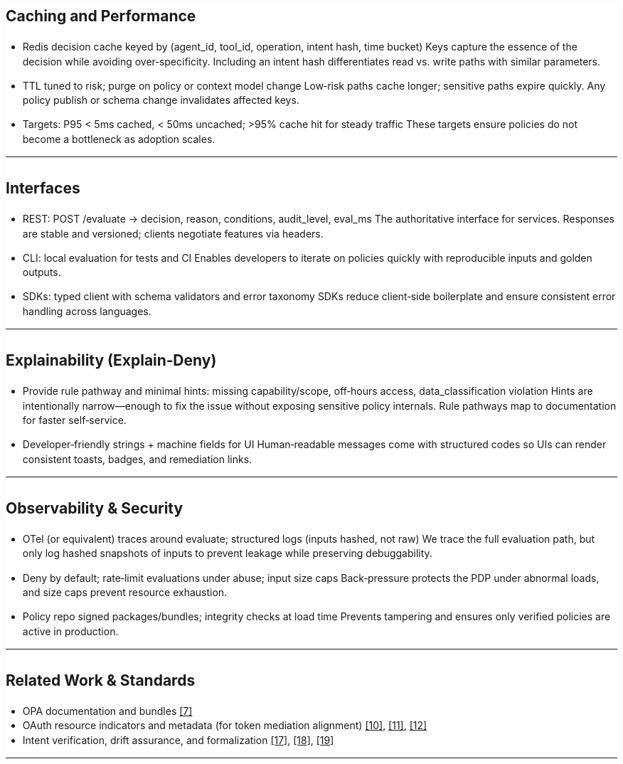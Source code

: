 ## Caching and Performance
- Redis decision cache keyed by (agent_id, tool_id, operation, intent hash, time bucket)
  Keys capture the essence of the decision while avoiding over‑specificity. Including an intent hash differentiates read vs. write paths with similar parameters.

- TTL tuned to risk; purge on policy or context model change
  Low‑risk paths cache longer; sensitive paths expire quickly. Any policy publish or schema change invalidates affected keys.

- Targets: P95 < 5ms cached, < 50ms uncached; >95% cache hit for steady traffic
  These targets ensure policies do not become a bottleneck as adoption scales.

---

## Interfaces
- REST: POST /evaluate → decision, reason, conditions, audit_level, eval_ms
  The authoritative interface for services. Responses are stable and versioned; clients negotiate features via headers.

- CLI: local evaluation for tests and CI
  Enables developers to iterate on policies quickly with reproducible inputs and golden outputs.

- SDKs: typed client with schema validators and error taxonomy
  SDKs reduce client‑side boilerplate and ensure consistent error handling across languages.

---

## Explainability (Explain‑Deny)
- Provide rule pathway and minimal hints: missing capability/scope, off‑hours access, data_classification violation
  Hints are intentionally narrow—enough to fix the issue without exposing sensitive policy internals. Rule pathways map to documentation for faster self‑service.

- Developer‑friendly strings + machine fields for UI
  Human‑readable messages come with structured codes so UIs can render consistent toasts, badges, and remediation links.

---

## Observability & Security
- OTel (or equivalent) traces around evaluate; structured logs (inputs hashed, not raw)
  We trace the full evaluation path, but only log hashed snapshots of inputs to prevent leakage while preserving debuggability.

- Deny by default; rate‑limit evaluations under abuse; input size caps
  Back‑pressure protects the PDP under abnormal loads, and size caps prevent resource exhaustion.

- Policy repo signed packages/bundles; integrity checks at load time
  Prevents tampering and ensures only verified policies are active in production.

---

## Related Work & Standards
- OPA documentation and bundles [[7]](#7)
- OAuth resource indicators and metadata (for token mediation alignment) [[10]](#10), [[11]](#11), [[12]](#12)
- Intent verification, drift assurance, and formalization [[17]](#17), [[18]](#18), [[19]](#19)

---